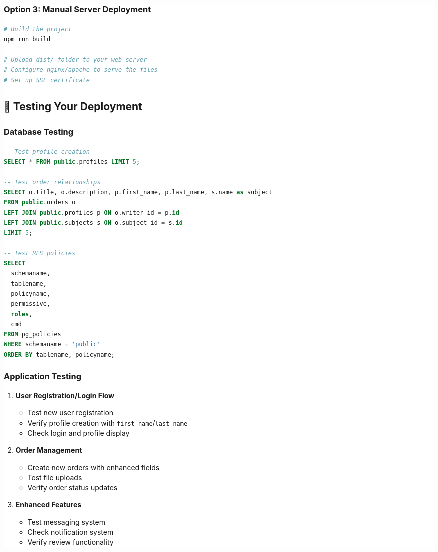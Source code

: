 ### Option 3: Manual Server Deployment

```bash
# Build the project
npm run build

# Upload dist/ folder to your web server
# Configure nginx/apache to serve the files
# Set up SSL certificate
```

## 🧪 Testing Your Deployment

### Database Testing

```sql
-- Test profile creation
SELECT * FROM public.profiles LIMIT 5;

-- Test order relationships
SELECT o.title, o.description, p.first_name, p.last_name, s.name as subject
FROM public.orders o
LEFT JOIN public.profiles p ON o.writer_id = p.id
LEFT JOIN public.subjects s ON o.subject_id = s.id
LIMIT 5;

-- Test RLS policies
SELECT 
  schemaname, 
  tablename, 
  policyname, 
  permissive, 
  roles, 
  cmd
FROM pg_policies 
WHERE schemaname = 'public'
ORDER BY tablename, policyname;
```

### Application Testing

1. **User Registration/Login Flow**
   - Test new user registration
   - Verify profile creation with `first_name`/`last_name`
   - Check login and profile display

2. **Order Management**
   - Create new orders with enhanced fields
   - Test file uploads
   - Verify order status updates

3. **Enhanced Features**
   - Test messaging system
   - Check notification system
   - Verify review functionality
